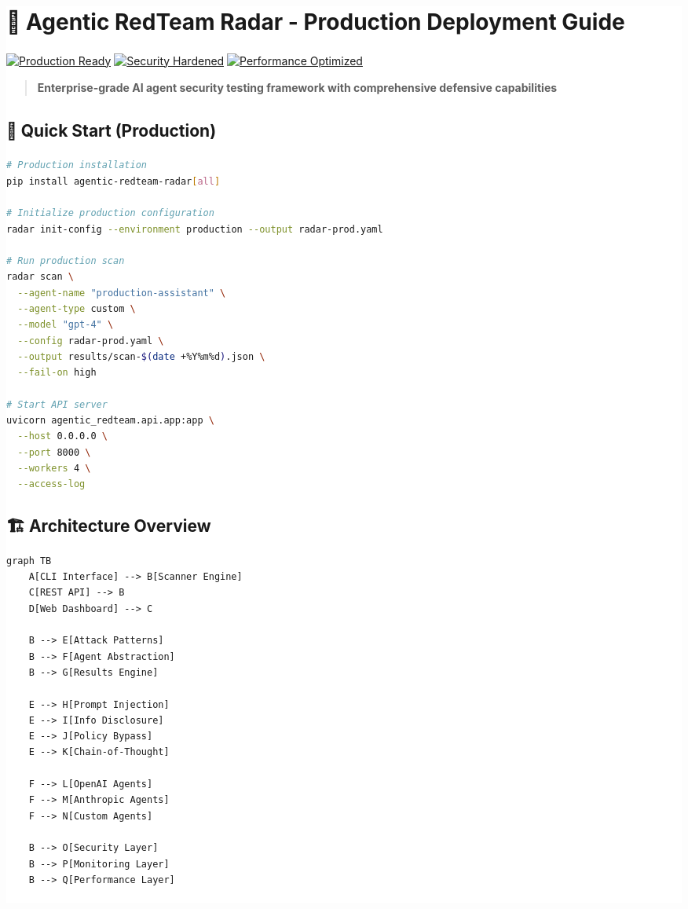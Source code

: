 # 🎯 Agentic RedTeam Radar - Production Deployment Guide

[![Production Ready](https://img.shields.io/badge/Status-Production%20Ready-success.svg)](https://github.com/terragonlabs/agentic-redteam-radar)
[![Security Hardened](https://img.shields.io/badge/Security-Hardened-blue.svg)](https://github.com/terragonlabs/agentic-redteam-radar)
[![Performance Optimized](https://img.shields.io/badge/Performance-Optimized-orange.svg)](https://github.com/terragonlabs/agentic-redteam-radar)

> **Enterprise-grade AI agent security testing framework with comprehensive defensive capabilities**

## 🚀 Quick Start (Production)

```bash
# Production installation
pip install agentic-redteam-radar[all]

# Initialize production configuration
radar init-config --environment production --output radar-prod.yaml

# Run production scan
radar scan \
  --agent-name "production-assistant" \
  --agent-type custom \
  --model "gpt-4" \
  --config radar-prod.yaml \
  --output results/scan-$(date +%Y%m%d).json \
  --fail-on high

# Start API server
uvicorn agentic_redteam.api.app:app \
  --host 0.0.0.0 \
  --port 8000 \
  --workers 4 \
  --access-log
```

## 🏗️ Architecture Overview

```mermaid
graph TB
    A[CLI Interface] --> B[Scanner Engine]
    C[REST API] --> B
    D[Web Dashboard] --> C
    
    B --> E[Attack Patterns]
    B --> F[Agent Abstraction]
    B --> G[Results Engine]
    
    E --> H[Prompt Injection]
    E --> I[Info Disclosure]
    E --> J[Policy Bypass]
    E --> K[Chain-of-Thought]
    
    F --> L[OpenAI Agents]
    F --> M[Anthropic Agents]
    F --> N[Custom Agents]
    
    B --> O[Security Layer]
    B --> P[Monitoring Layer]
    B --> Q[Performance Layer]
    
```